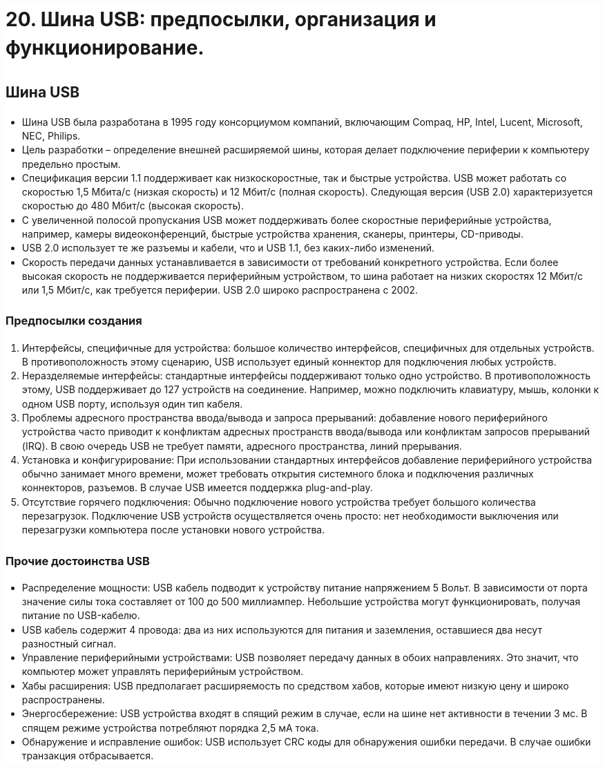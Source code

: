 # 20. Шина USB: предпосылки, организация и функционирование.

## Шина USB

* Шина USB была разработана в 1995 году консорциумом компаний, включающим Compaq, HP, Intel, Lucent, Microsoft, NEC, Philips.
* Цель разработки – определение внешней расширяемой шины, которая делает подключение периферии к компьютеру предельно простым.
* Спецификация версии 1.1 поддерживает как низкоскоростные, так и быстрые устройства. USB может работать со скоростью 1,5 Мбита/с (низкая скорость) и 12 Мбит/с (полная скорость). Следующая версия (USB 2.0) характеризуется скоростью до 480 Мбит/с (высокая скорость).
* С увеличенной полосой пропускания USB может поддерживать более скоростные периферийные устройства, например, камеры видеоконференций, быстрые устройства хранения, сканеры, принтеры, CD-приводы.
* USB 2.0 использует те же разъемы и кабели, что и USB 1.1, без каких-либо изменений.
* Скорость передачи данных устанавливается в зависимости от требований конкретного устройства. Если более высокая скорость не поддерживается периферийным устройством, то шина работает на низких скоростях 12 Мбит/с или 1,5 Мбит/с, как требуется периферии. USB 2.0 широко распространена с 2002.

### Предпосылки создания  

1. Интерфейсы, специфичные для устройства: большое количество интерфейсов, специфичных для отдельных устройств. В противоположность этому сценарию, USB использует единый коннектор для подключения любых устройств.
2. Неразделяемые интерфейсы: стандартные интерфейсы поддерживают только одно устройство. В противоположность этому, USB поддерживает до 127 устройств на соединение. Например, можно подключить клавиатуру, мышь, колонки к одном USB порту, используя один тип кабеля.
3. Проблемы адресного пространства ввода/вывода и запроса прерываний: добавление нового периферийного устройства часто приводит к конфликтам адресных пространств ввода/вывода или конфликтам запросов прерываний (IRQ). В свою очередь USB не требует памяти, адресного пространства, линий прерывания.
4. Установка и конфигурирование: При использовании стандартных интерфейсов добавление периферийного устройства обычно занимает много времени, может требовать открытия системного блока и подключения различных коннекторов, разъемов. В случае USB имеется поддержка plug-and-play.
5. Отсутствие горячего подключения: Обычно подключение нового устройства требует большого количества перезагрузок. Подключение USB устройств осуществляется очень просто: нет необходимости выключения или перезагрузки компьютера после установки нового устройства.

### Прочие достоинства USB  

* Распределение мощности: USB кабель подводит к устройству питание напряжением 5 Вольт. В зависимости от порта значение силы тока составляет от 100 до 500 миллиампер. Небольшие устройства могут функционировать, получая питание по USB-кабелю.
* USB кабель содержит 4 провода: два из них используются для питания и заземления, оставшиеся два несут разностный сигнал.
* Управление периферийными устройствами: USB позволяет передачу данных в обоих направлениях. Это значит, что компьютер может управлять периферийным устройством.
* Хабы расширения: USB предполагает расширяемость по средством хабов, которые имеют низкую цену и широко распространены.
* Энергосбережение: USB устройства входят в спящий режим в случае, если на шине нет активности в течении 3 мс. В спящем режиме устройства потребляют порядка 2,5 мА тока.
* Обнаружение и исправление ошибок: USB использует CRC коды для обнаружения ошибки передачи. В случае ошибки транзакция отбрасывается.
